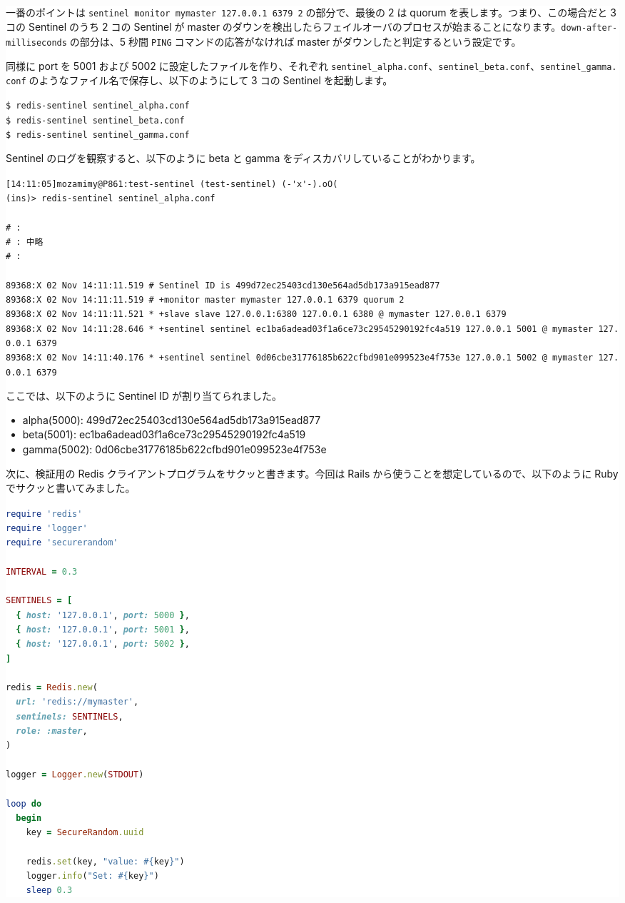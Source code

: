 一番のポイントは `sentinel monitor mymaster 127.0.0.1 6379 2` の部分で、最後の 2 は quorum を表します。つまり、この場合だと 3 コの Sentinel のうち 2 コの Sentinel が master のダウンを検出したらフェイルオーバのプロセスが始まることになります。`down-after-milliseconds` の部分は、5 秒間 `PING` コマンドの応答がなければ master がダウンしたと判定するという設定です。

同様に port を 5001 および 5002 に設定したファイルを作り、それぞれ `sentinel_alpha.conf`、`sentinel_beta.conf`、`sentinel_gamma.conf` のようなファイル名で保存し、以下のようにして 3 コの Sentinel を起動します。

```
$ redis-sentinel sentinel_alpha.conf
$ redis-sentinel sentinel_beta.conf
$ redis-sentinel sentinel_gamma.conf
```

Sentinel のログを観察すると、以下のように beta と gamma をディスカバリしていることがわかります。

```
[14:11:05]mozamimy@P861:test-sentinel (test-sentinel) (-'x'-).oO(
(ins)> redis-sentinel sentinel_alpha.conf

# :
# : 中略
# :

89368:X 02 Nov 14:11:11.519 # Sentinel ID is 499d72ec25403cd130e564ad5db173a915ead877
89368:X 02 Nov 14:11:11.519 # +monitor master mymaster 127.0.0.1 6379 quorum 2
89368:X 02 Nov 14:11:11.521 * +slave slave 127.0.0.1:6380 127.0.0.1 6380 @ mymaster 127.0.0.1 6379
89368:X 02 Nov 14:11:28.646 * +sentinel sentinel ec1ba6adead03f1a6ce73c29545290192fc4a519 127.0.0.1 5001 @ mymaster 127.0.0.1 6379
89368:X 02 Nov 14:11:40.176 * +sentinel sentinel 0d06cbe31776185b622cfbd901e099523e4f753e 127.0.0.1 5002 @ mymaster 127.0.0.1 6379
```

ここでは、以下のように Sentinel ID が割り当てられました。

- alpha(5000): 499d72ec25403cd130e564ad5db173a915ead877
- beta(5001): ec1ba6adead03f1a6ce73c29545290192fc4a519
- gamma(5002): 0d06cbe31776185b622cfbd901e099523e4f753e

次に、検証用の Redis クライアントプログラムをサクッと書きます。今回は Rails から使うことを想定しているので、以下のように Ruby でサクッと書いてみました。

```ruby
require 'redis'
require 'logger'
require 'securerandom'

INTERVAL = 0.3

SENTINELS = [
  { host: '127.0.0.1', port: 5000 },
  { host: '127.0.0.1', port: 5001 },
  { host: '127.0.0.1', port: 5002 },
]

redis = Redis.new(
  url: 'redis://mymaster',
  sentinels: SENTINELS,
  role: :master,
)

logger = Logger.new(STDOUT)

loop do
  begin
    key = SecureRandom.uuid

    redis.set(key, "value: #{key}")
    logger.info("Set: #{key}")
    sleep 0.3
```
